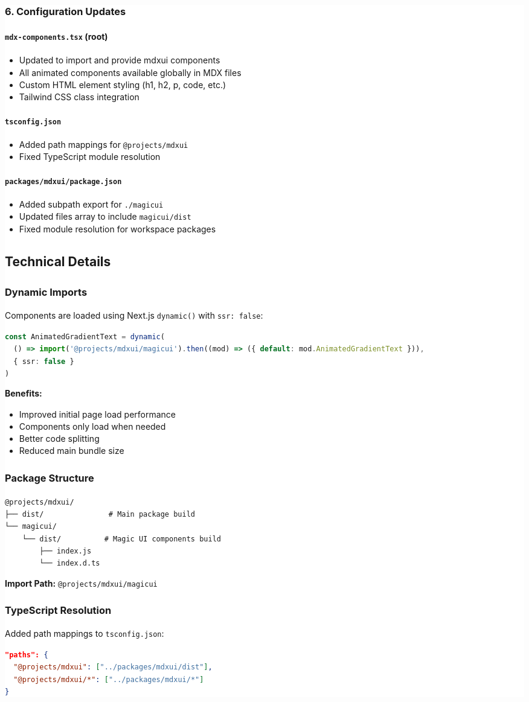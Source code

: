 ### 6. Configuration Updates

#### `mdx-components.tsx` (root)
- Updated to import and provide mdxui components
- All animated components available globally in MDX files
- Custom HTML element styling (h1, h2, p, code, etc.)
- Tailwind CSS class integration

#### `tsconfig.json`
- Added path mappings for `@projects/mdxui`
- Fixed TypeScript module resolution

#### `packages/mdxui/package.json`
- Added subpath export for `./magicui`
- Updated files array to include `magicui/dist`
- Fixed module resolution for workspace packages

## Technical Details

### Dynamic Imports
Components are loaded using Next.js `dynamic()` with `ssr: false`:
```typescript
const AnimatedGradientText = dynamic(
  () => import('@projects/mdxui/magicui').then((mod) => ({ default: mod.AnimatedGradientText })),
  { ssr: false }
)
```

**Benefits:**
- Improved initial page load performance
- Components only load when needed
- Better code splitting
- Reduced main bundle size

### Package Structure
```
@projects/mdxui/
├── dist/               # Main package build
└── magicui/
    └── dist/          # Magic UI components build
        ├── index.js
        └── index.d.ts
```

**Import Path:** `@projects/mdxui/magicui`

### TypeScript Resolution
Added path mappings to `tsconfig.json`:
```json
"paths": {
  "@projects/mdxui": ["../packages/mdxui/dist"],
  "@projects/mdxui/*": ["../packages/mdxui/*"]
}
```
